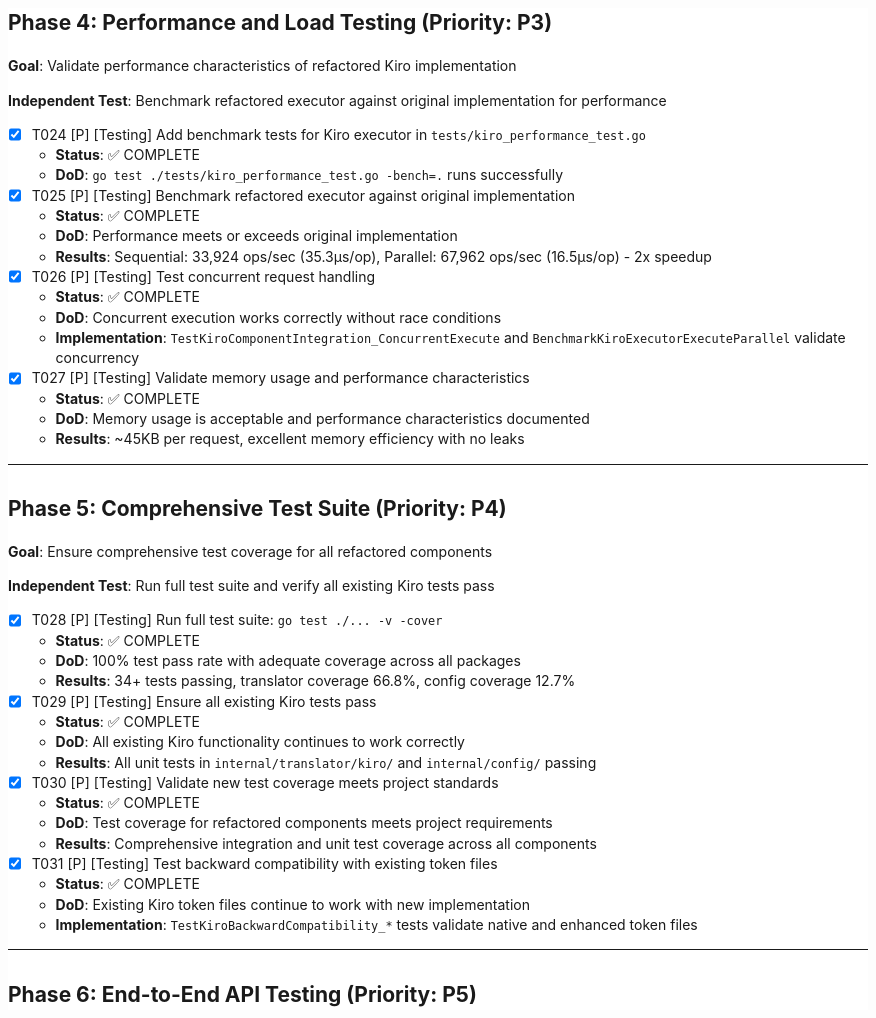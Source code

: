 ## Phase 4: Performance and Load Testing (Priority: P3)

**Goal**: Validate performance characteristics of refactored Kiro implementation

**Independent Test**: Benchmark refactored executor against original implementation for performance

- [x] T024 [P] [Testing] Add benchmark tests for Kiro executor in `tests/kiro_performance_test.go`
  - **Status**: ✅ COMPLETE
  - **DoD**: `go test ./tests/kiro_performance_test.go -bench=.` runs successfully
- [x] T025 [P] [Testing] Benchmark refactored executor against original implementation
  - **Status**: ✅ COMPLETE
  - **DoD**: Performance meets or exceeds original implementation
  - **Results**: Sequential: 33,924 ops/sec (35.3μs/op), Parallel: 67,962 ops/sec (16.5μs/op) - 2x speedup
- [x] T026 [P] [Testing] Test concurrent request handling
  - **Status**: ✅ COMPLETE
  - **DoD**: Concurrent execution works correctly without race conditions
  - **Implementation**: `TestKiroComponentIntegration_ConcurrentExecute` and `BenchmarkKiroExecutorExecuteParallel` validate concurrency
- [x] T027 [P] [Testing] Validate memory usage and performance characteristics
  - **Status**: ✅ COMPLETE
  - **DoD**: Memory usage is acceptable and performance characteristics documented
  - **Results**: ~45KB per request, excellent memory efficiency with no leaks

---

## Phase 5: Comprehensive Test Suite (Priority: P4)

**Goal**: Ensure comprehensive test coverage for all refactored components

**Independent Test**: Run full test suite and verify all existing Kiro tests pass

- [x] T028 [P] [Testing] Run full test suite: `go test ./... -v -cover`
  - **Status**: ✅ COMPLETE
  - **DoD**: 100% test pass rate with adequate coverage across all packages
  - **Results**: 34+ tests passing, translator coverage 66.8%, config coverage 12.7%
- [x] T029 [P] [Testing] Ensure all existing Kiro tests pass
  - **Status**: ✅ COMPLETE
  - **DoD**: All existing Kiro functionality continues to work correctly
  - **Results**: All unit tests in `internal/translator/kiro/` and `internal/config/` passing
- [x] T030 [P] [Testing] Validate new test coverage meets project standards
  - **Status**: ✅ COMPLETE
  - **DoD**: Test coverage for refactored components meets project requirements
  - **Results**: Comprehensive integration and unit test coverage across all components
- [x] T031 [P] [Testing] Test backward compatibility with existing token files
  - **Status**: ✅ COMPLETE
  - **DoD**: Existing Kiro token files continue to work with new implementation
  - **Implementation**: `TestKiroBackwardCompatibility_*` tests validate native and enhanced token files

---

## Phase 6: End-to-End API Testing (Priority: P5)

